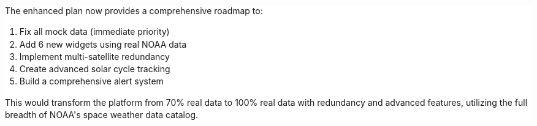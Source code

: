   The enhanced plan now provides a comprehensive roadmap to:
  1. Fix all mock data (immediate priority)
  2. Add 6 new widgets using real NOAA data
  3. Implement multi-satellite redundancy
  4. Create advanced solar cycle tracking
  5. Build a comprehensive alert system

  This would transform the platform from 70% real data to 100% real data with redundancy and advanced features, utilizing the full breadth of NOAA's space
  weather data catalog.